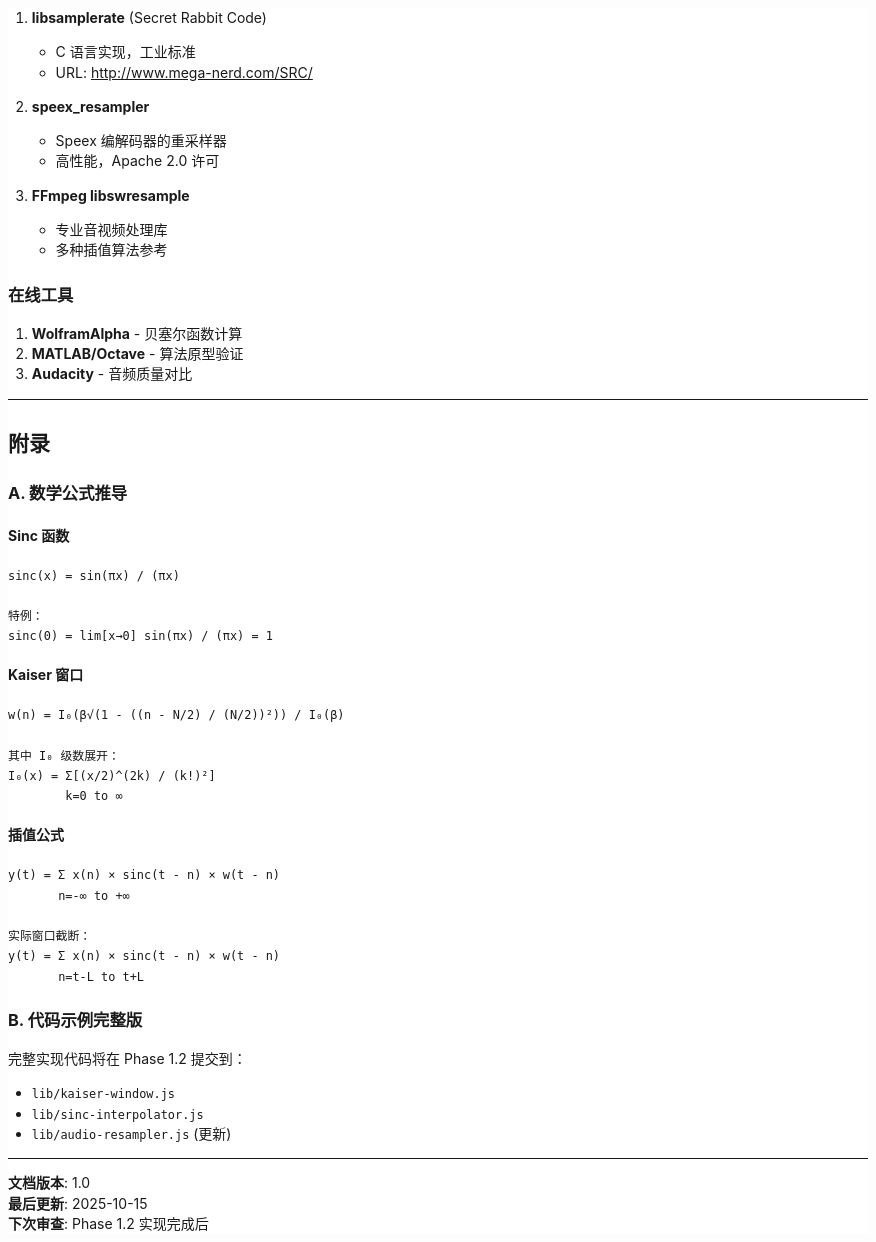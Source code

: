 1. **libsamplerate** (Secret Rabbit Code)
   - C 语言实现，工业标准
   - URL: http://www.mega-nerd.com/SRC/

2. **speex_resampler**
   - Speex 编解码器的重采样器
   - 高性能，Apache 2.0 许可

3. **FFmpeg libswresample**
   - 专业音视频处理库
   - 多种插值算法参考

### 在线工具

1. **WolframAlpha** - 贝塞尔函数计算
2. **MATLAB/Octave** - 算法原型验证
3. **Audacity** - 音频质量对比

---

## 附录

### A. 数学公式推导

#### Sinc 函数

```
sinc(x) = sin(πx) / (πx)

特例：
sinc(0) = lim[x→0] sin(πx) / (πx) = 1
```

#### Kaiser 窗口

```
w(n) = I₀(β√(1 - ((n - N/2) / (N/2))²)) / I₀(β)

其中 I₀ 级数展开：
I₀(x) = Σ[(x/2)^(2k) / (k!)²]
        k=0 to ∞
```

#### 插值公式

```
y(t) = Σ x(n) × sinc(t - n) × w(t - n)
       n=-∞ to +∞

实际窗口截断：
y(t) = Σ x(n) × sinc(t - n) × w(t - n)
       n=t-L to t+L
```

### B. 代码示例完整版

完整实现代码将在 Phase 1.2 提交到：
- `lib/kaiser-window.js`
- `lib/sinc-interpolator.js`
- `lib/audio-resampler.js` (更新)

---

**文档版本**: 1.0  
**最后更新**: 2025-10-15  
**下次审查**: Phase 1.2 实现完成后
